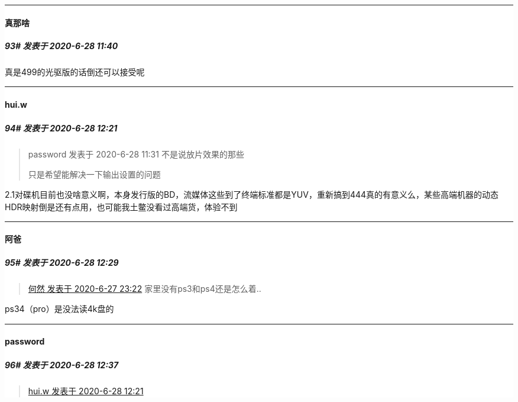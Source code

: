 




*****

####  真那啥  
##### 93#       发表于 2020-6-28 11:40




真是499的光驱版的话倒还可以接受呢







*****

####  hui.w  
##### 94#       发表于 2020-6-28 12:21



<blockquote>password 发表于 2020-6-28 11:31
不是说放片效果的那些

只是希望能解决一下输出设置的问题

</blockquote>
2.1对碟机目前也没啥意义啊，本身发行版的BD，流媒体这些到了终端标准都是YUV，重新搞到444真的有意义么，某些高端机器的动态HDR映射倒是还有点用，也可能我土鳖没看过高端货，体验不到







*****

####  阿爸  
##### 95#       发表于 2020-6-28 12:29



<blockquote><a href="httphttps://bbs.saraba1st.com/2b/forum.php?mod=redirect&amp;goto=findpost&amp;pid=47977955&amp;ptid=1944413" target="_blank">何然 发表于 2020-6-27 23:22</a>
家里没有ps3和ps4还是怎么着..</blockquote>
ps34（pro）是没法读4k盘的







*****

####  password  
##### 96#       发表于 2020-6-28 12:37



<blockquote><a href="httphttps://bbs.saraba1st.com/2b/forum.php?mod=redirect&amp;goto=findpost&amp;pid=47982948&amp;ptid=1944413" target="_blank">hui.w 发表于 2020-6-28 12:21</a>
